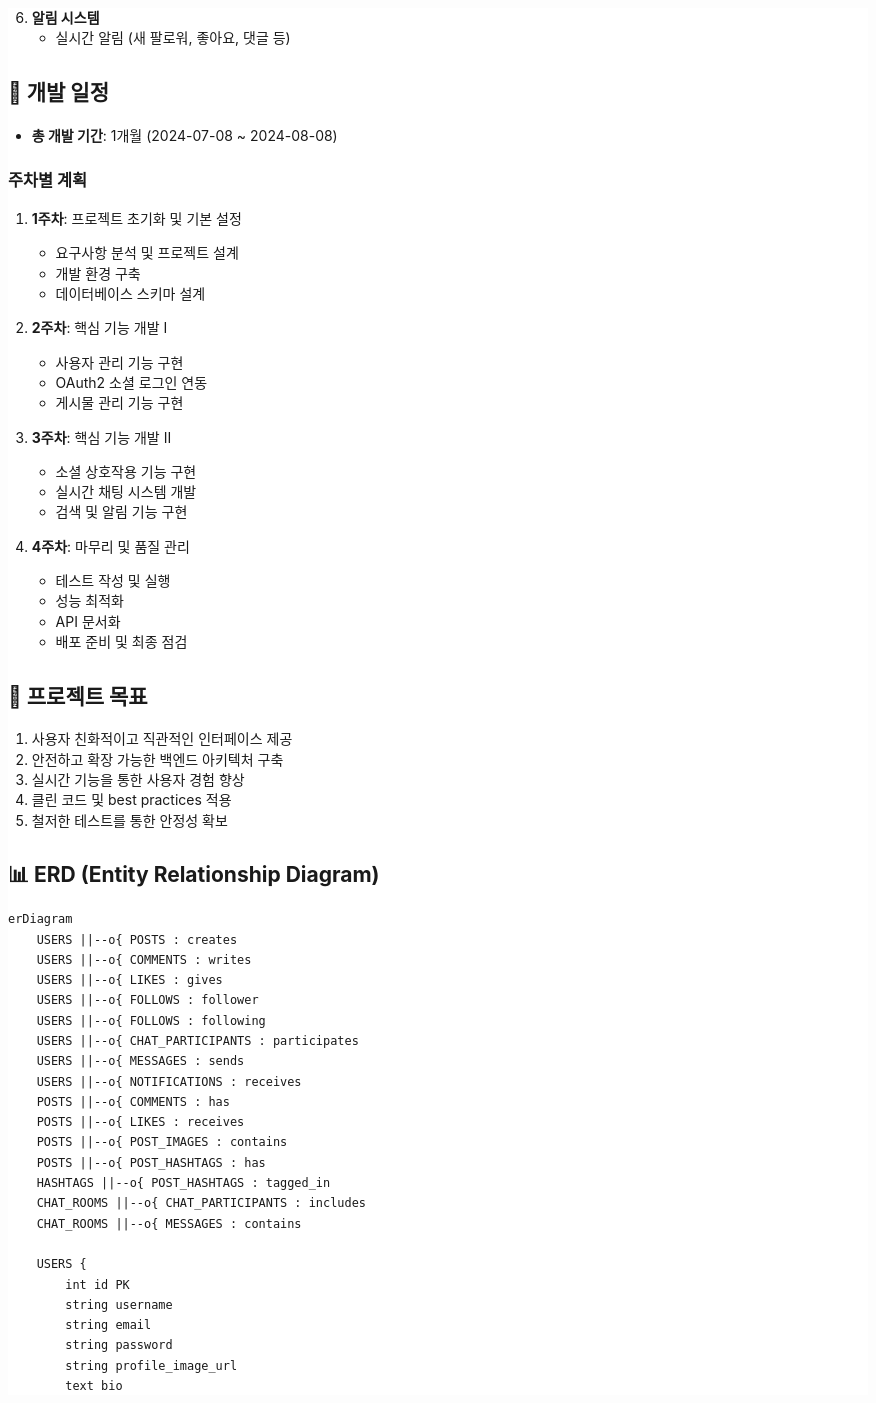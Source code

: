 6. **알림 시스템**
   - 실시간 알림 (새 팔로워, 좋아요, 댓글 등)

## 📅 개발 일정

- **총 개발 기간**: 1개월 (2024-07-08 ~ 2024-08-08)

### 주차별 계획

1. **1주차**: 프로젝트 초기화 및 기본 설정
   - 요구사항 분석 및 프로젝트 설계
   - 개발 환경 구축
   - 데이터베이스 스키마 설계

2. **2주차**: 핵심 기능 개발 I
   - 사용자 관리 기능 구현
   - OAuth2 소셜 로그인 연동
   - 게시물 관리 기능 구현

3. **3주차**: 핵심 기능 개발 II
   - 소셜 상호작용 기능 구현
   - 실시간 채팅 시스템 개발
   - 검색 및 알림 기능 구현

4. **4주차**: 마무리 및 품질 관리
   - 테스트 작성 및 실행
   - 성능 최적화
   - API 문서화
   - 배포 준비 및 최종 점검

## 🎯 프로젝트 목표

1. 사용자 친화적이고 직관적인 인터페이스 제공
2. 안전하고 확장 가능한 백엔드 아키텍처 구축
3. 실시간 기능을 통한 사용자 경험 향상
4. 클린 코드 및 best practices 적용
5. 철저한 테스트를 통한 안정성 확보

## 📊 ERD (Entity Relationship Diagram)

```mermaid
erDiagram
    USERS ||--o{ POSTS : creates
    USERS ||--o{ COMMENTS : writes
    USERS ||--o{ LIKES : gives
    USERS ||--o{ FOLLOWS : follower
    USERS ||--o{ FOLLOWS : following
    USERS ||--o{ CHAT_PARTICIPANTS : participates
    USERS ||--o{ MESSAGES : sends
    USERS ||--o{ NOTIFICATIONS : receives
    POSTS ||--o{ COMMENTS : has
    POSTS ||--o{ LIKES : receives
    POSTS ||--o{ POST_IMAGES : contains
    POSTS ||--o{ POST_HASHTAGS : has
    HASHTAGS ||--o{ POST_HASHTAGS : tagged_in
    CHAT_ROOMS ||--o{ CHAT_PARTICIPANTS : includes
    CHAT_ROOMS ||--o{ MESSAGES : contains

    USERS {
        int id PK
        string username
        string email
        string password
        string profile_image_url
        text bio
```
